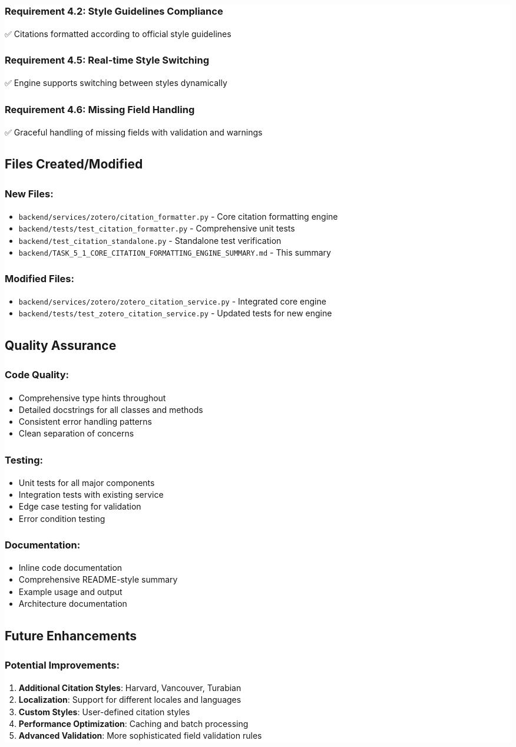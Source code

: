 ### Requirement 4.2: Style Guidelines Compliance
✅ Citations formatted according to official style guidelines

### Requirement 4.5: Real-time Style Switching
✅ Engine supports switching between styles dynamically

### Requirement 4.6: Missing Field Handling
✅ Graceful handling of missing fields with validation and warnings

## Files Created/Modified

### New Files:
- `backend/services/zotero/citation_formatter.py` - Core citation formatting engine
- `backend/tests/test_citation_formatter.py` - Comprehensive unit tests
- `backend/test_citation_standalone.py` - Standalone test verification
- `backend/TASK_5_1_CORE_CITATION_FORMATTING_ENGINE_SUMMARY.md` - This summary

### Modified Files:
- `backend/services/zotero/zotero_citation_service.py` - Integrated core engine
- `backend/tests/test_zotero_citation_service.py` - Updated tests for new engine

## Quality Assurance

### Code Quality:
- Comprehensive type hints throughout
- Detailed docstrings for all classes and methods
- Consistent error handling patterns
- Clean separation of concerns

### Testing:
- Unit tests for all major components
- Integration tests with existing service
- Edge case testing for validation
- Error condition testing

### Documentation:
- Inline code documentation
- Comprehensive README-style summary
- Example usage and output
- Architecture documentation

## Future Enhancements

### Potential Improvements:
1. **Additional Citation Styles**: Harvard, Vancouver, Turabian
2. **Localization**: Support for different locales and languages
3. **Custom Styles**: User-defined citation styles
4. **Performance Optimization**: Caching and batch processing
5. **Advanced Validation**: More sophisticated field validation rules
